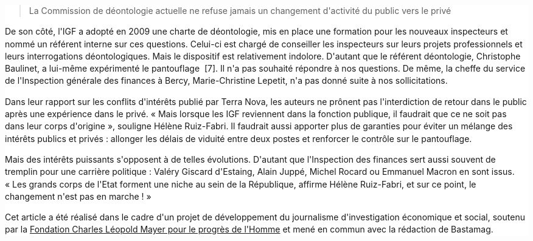 > La Commission de déontologie actuelle ne refuse jamais un changement d'activité du public vers le privé

De son côté, l'IGF a adopté en 2009 une charte de déontologie, mis en place une formation pour les nouveaux inspecteurs et nommé un référent interne sur ces questions. Celui-ci est chargé de conseiller les inspecteurs sur leurs projets professionnels et leurs interrogations déontologiques. Mais le dispositif est relativement indolore. D'autant que le référent déontologie, ­Christophe Baulinet, a lui-même expérimenté le pantouflage  \[7\]. Il n'a pas souhaité répondre à nos questions. De même, la cheffe du service de l'Inspection générale des finances à Bercy, Marie-Christine Lepetit, n'a pas donné suite à nos sollicitations.

Dans leur rapport sur les conflits d'intérêts publié par Terra Nova, les auteurs ne prônent pas l'interdiction de retour dans le public après une expérience dans le privé. « Mais lorsque les IGF reviennent dans la fonction publique, il faudrait que ce ne soit pas dans leur corps d'origine », souligne Hélène Ruiz-Fabri. Il faudrait aussi apporter plus de garanties pour éviter un mélange des intérêts publics et privés : allonger les délais de viduité entre deux postes et renforcer le contrôle sur le pantouflage.

Mais des intérêts puissants s'opposent à de telles évolutions. D'autant que l'Inspection des finances sert aussi souvent de tremplin pour une carrière politique : ­Valéry ­Giscard d'Estaing, Alain ­Juppé, Michel ­Rocard ou ­Emmanuel Macron en sont issus. « Les grands corps de l'Etat forment une niche au sein de la République, affirme Hélène Ruiz-­Fabri, et sur ce point, le changement n'est pas en marche ! »

Cet article a été réalisé dans le cadre d'un projet de développement du journalisme d'investigation économique et social, soutenu par la [Fondation Charles Léopold Mayer pour le progrès de l'Homme](http://www.fph.ch) et mené en commun avec la rédaction de Bastamag.
